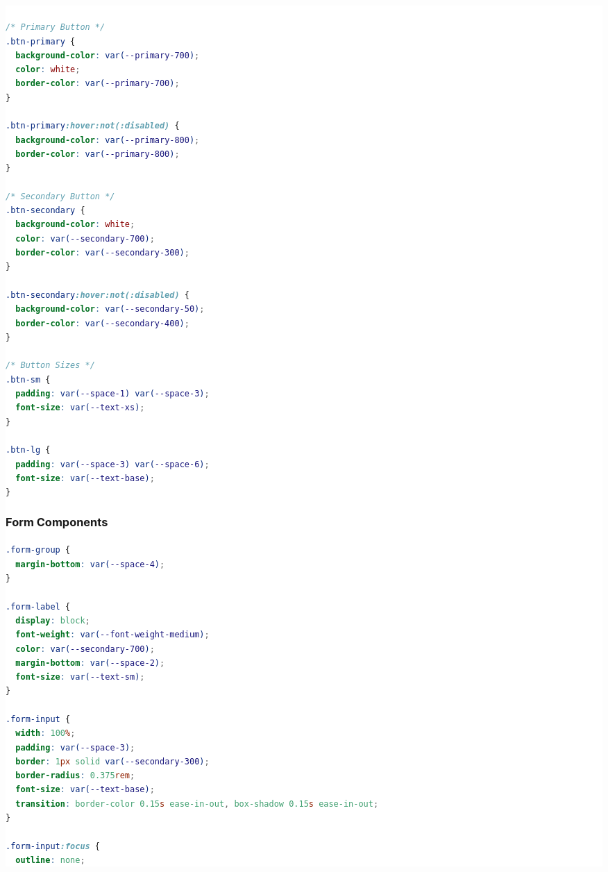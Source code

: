```css

/* Primary Button */
.btn-primary {
  background-color: var(--primary-700);
  color: white;
  border-color: var(--primary-700);
}

.btn-primary:hover:not(:disabled) {
  background-color: var(--primary-800);
  border-color: var(--primary-800);
}

/* Secondary Button */
.btn-secondary {
  background-color: white;
  color: var(--secondary-700);
  border-color: var(--secondary-300);
}

.btn-secondary:hover:not(:disabled) {
  background-color: var(--secondary-50);
  border-color: var(--secondary-400);
}

/* Button Sizes */
.btn-sm {
  padding: var(--space-1) var(--space-3);
  font-size: var(--text-xs);
}

.btn-lg {
  padding: var(--space-3) var(--space-6);
  font-size: var(--text-base);
}
```

### Form Components

```css
.form-group {
  margin-bottom: var(--space-4);
}

.form-label {
  display: block;
  font-weight: var(--font-weight-medium);
  color: var(--secondary-700);
  margin-bottom: var(--space-2);
  font-size: var(--text-sm);
}

.form-input {
  width: 100%;
  padding: var(--space-3);
  border: 1px solid var(--secondary-300);
  border-radius: 0.375rem;
  font-size: var(--text-base);
  transition: border-color 0.15s ease-in-out, box-shadow 0.15s ease-in-out;
}

.form-input:focus {
  outline: none;
```